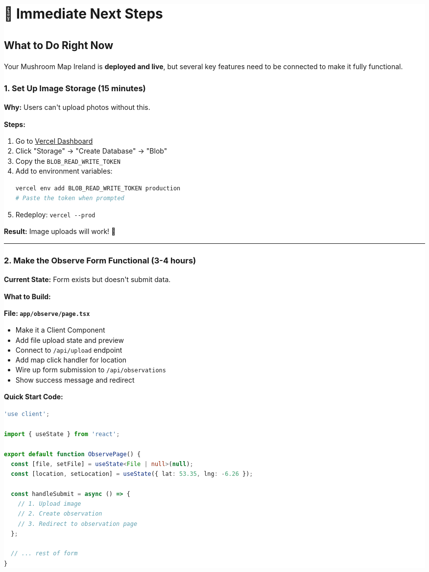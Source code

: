 # 🎯 Immediate Next Steps

## What to Do Right Now

Your Mushroom Map Ireland is **deployed and live**, but several key features need to be connected to make it fully functional.

### 1. Set Up Image Storage (15 minutes)

**Why:** Users can't upload photos without this.

**Steps:**
1. Go to [Vercel Dashboard](https://vercel.com/ferg-flannerys-projects/mush)
2. Click "Storage" → "Create Database" → "Blob"
3. Copy the `BLOB_READ_WRITE_TOKEN`
4. Add to environment variables:
   ```bash
   vercel env add BLOB_READ_WRITE_TOKEN production
   # Paste the token when prompted
   ```
5. Redeploy: `vercel --prod`

**Result:** Image uploads will work! 📸

---

### 2. Make the Observe Form Functional (3-4 hours)

**Current State:** Form exists but doesn't submit data.

**What to Build:**

**File: `app/observe/page.tsx`**
- Make it a Client Component
- Add file upload state and preview
- Connect to `/api/upload` endpoint
- Add map click handler for location
- Wire up form submission to `/api/observations`
- Show success message and redirect

**Quick Start Code:**
```typescript
'use client';

import { useState } from 'react';

export default function ObservePage() {
  const [file, setFile] = useState<File | null>(null);
  const [location, setLocation] = useState({ lat: 53.35, lng: -6.26 });
  
  const handleSubmit = async () => {
    // 1. Upload image
    // 2. Create observation
    // 3. Redirect to observation page
  };
  
  // ... rest of form
}
```
